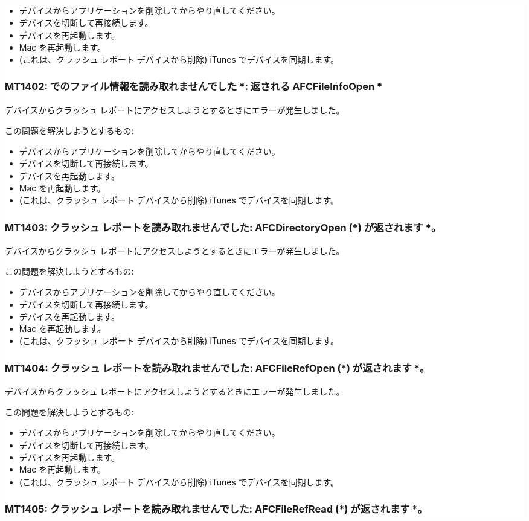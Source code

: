 * デバイスからアプリケーションを削除してからやり直してください。
* デバイスを切断して再接続します。
* デバイスを再起動します。
* Mac を再起動します。
* (これは、クラッシュ レポート デバイスから削除) iTunes でデバイスを同期します。

<a name="MT1402" />

### <a name="mt1402-could-not-read-file-info-for--afcfileinfoopen-returned-"></a>MT1402: でのファイル情報を読み取れませんでした *: 返される AFCFileInfoOpen *

デバイスからクラッシュ レポートにアクセスしようとするときにエラーが発生しました。

この問題を解決しようとするもの:

* デバイスからアプリケーションを削除してからやり直してください。
* デバイスを切断して再接続します。
* デバイスを再起動します。
* Mac を再起動します。
* (これは、クラッシュ レポート デバイスから削除) iTunes でデバイスを同期します。

<a name="MT1403" />

### <a name="mt1403-could-not-read-crash-report-afcdirectoryopen--returned-"></a>MT1403: クラッシュ レポートを読み取れませんでした: AFCDirectoryOpen (*) が返されます *。

デバイスからクラッシュ レポートにアクセスしようとするときにエラーが発生しました。

この問題を解決しようとするもの:

* デバイスからアプリケーションを削除してからやり直してください。
* デバイスを切断して再接続します。
* デバイスを再起動します。
* Mac を再起動します。
* (これは、クラッシュ レポート デバイスから削除) iTunes でデバイスを同期します。

<a name="MT1404" />

### <a name="mt1404-could-not-read-crash-report-afcfilerefopen--returned-"></a>MT1404: クラッシュ レポートを読み取れませんでした: AFCFileRefOpen (*) が返されます *。

デバイスからクラッシュ レポートにアクセスしようとするときにエラーが発生しました。

この問題を解決しようとするもの:

* デバイスからアプリケーションを削除してからやり直してください。
* デバイスを切断して再接続します。
* デバイスを再起動します。
* Mac を再起動します。
* (これは、クラッシュ レポート デバイスから削除) iTunes でデバイスを同期します。

<a name="MT1405" />

### <a name="mt1405-could-not-read-crash-report-afcfilerefread--returned-"></a>MT1405: クラッシュ レポートを読み取れませんでした: AFCFileRefRead (*) が返されます *。
